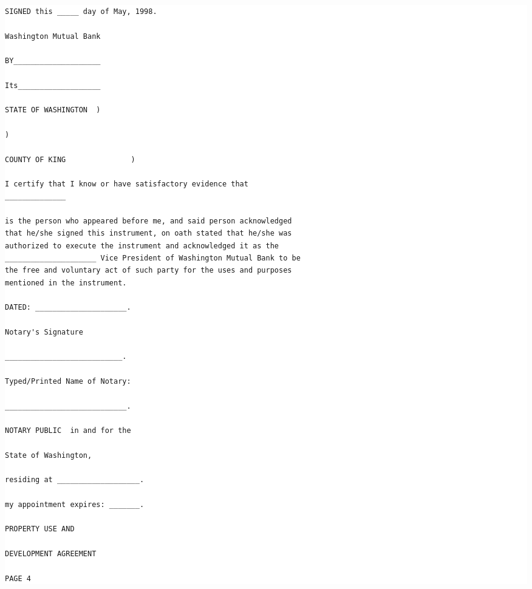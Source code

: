     SIGNED this _____ day of May, 1998.  
  
    Washington Mutual Bank  
  
    BY____________________  
  
    Its___________________  
  
    STATE OF WASHINGTON  )  
  
    )  
  
    COUNTY OF KING               )  
  
    I certify that I know or have satisfactory evidence that  
    ______________  
  
    is the person who appeared before me, and said person acknowledged  
    that he/she signed this instrument, on oath stated that he/she was  
    authorized to execute the instrument and acknowledged it as the  
    _____________________ Vice President of Washington Mutual Bank to be  
    the free and voluntary act of such party for the uses and purposes  
    mentioned in the instrument.  
  
    DATED: _____________________.  
  
    Notary's Signature  
  
    ___________________________.  
  
    Typed/Printed Name of Notary:  
  
    ____________________________.  
  
    NOTARY PUBLIC  in and for the  
  
    State of Washington,  
  
    residing at ___________________.  
  
    my appointment expires: _______.  
  
    PROPERTY USE AND  
  
    DEVELOPMENT AGREEMENT  
  
    PAGE 4  
